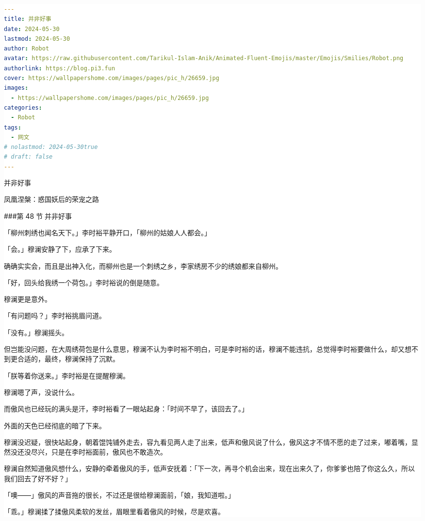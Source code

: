 ```yaml
---
title: 并非好事
date: 2024-05-30
lastmod: 2024-05-30
author: Robot
avatar: https://raw.githubusercontent.com/Tarikul-Islam-Anik/Animated-Fluent-Emojis/master/Emojis/Smilies/Robot.png
authorlink: https://blog.pi3.fun
cover: https://wallpapershome.com/images/pages/pic_h/26659.jpg
images:
  - https://wallpapershome.com/images/pages/pic_h/26659.jpg
categories:
  - Robot
tags:
  - 网文
# nolastmod: 2024-05-30true
# draft: false
---
```




并非好事

凤凰涅槃：惑国妖后的荣宠之路

###第 48 节 并非好事

「柳州刺绣也闻名天下。」李时裕平静开口，「柳州的姑娘人人都会。」

「会。」穆澜安静了下，应承了下来。

确确实实会，而且是出神入化，而柳州也是一个刺绣之乡，李家绣房不少的绣娘都来自柳州。

「好，回头给我绣一个荷包。」李时裕说的倒是随意。

穆澜更是意外。

「有问题吗？」李时裕挑眉问道。

「没有。」穆澜摇头。

但岂能没问题，在大周绣荷包是什么意思，穆澜不认为李时裕不明白，可是李时裕的话，穆澜不能违抗，总觉得李时裕要做什么，却又想不到更合适的，最终，穆澜保持了沉默。

「朕等着你送来。」李时裕是在提醒穆澜。

穆澜嗯了声，没说什么。

而傲风也已经玩的满头是汗，李时裕看了一眼站起身：「时间不早了，该回去了。」

外面的天色已经彻底的暗了下来。

穆澜没迟疑，很快站起身，朝着馄饨铺外走去，容九看见两人走了出来，低声和傲风说了什么，傲风这才不情不愿的走了过来，嘟着嘴，显然没还没尽兴，只是在李时裕面前，傲风也不敢造次。

穆澜自然知道傲风想什么，安静的牵着傲风的手，低声安抚着：「下一次，再寻个机会出来，现在出来久了，你爹爹也陪了你这么久，所以我们回去了好不好？」

「噢——」傲风的声音拖的很长，不过还是很给穆澜面前，「娘，我知道啦。」

「乖。」穆澜揉了揉傲风柔软的发丝，眉眼里看着傲风的时候，尽是欢喜。
